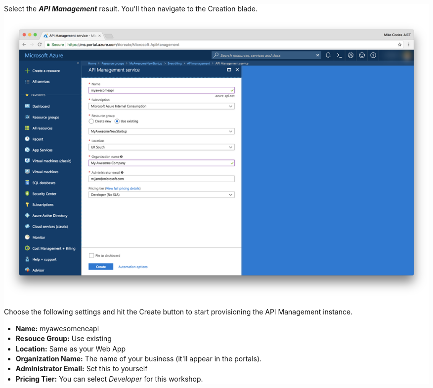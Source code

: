 Select the ***API Management*** result. You'll then navigate to the Creation blade.

![Search for API Management](Assets/ApiManagementFillInfo.png)

Choose the following settings and hit the Create button to start provisioning the API Management instance.

- **Name:** myawesomeneapi
- **Resouce Group:** Use existing
- **Location:** Same as your Web App
- **Organization Name:** The name of your business (it'll appear in the portals).
- **Administrator Email:** Set this to yourself
- **Pricing Tier:** You can select *Developer* for this workshop.
